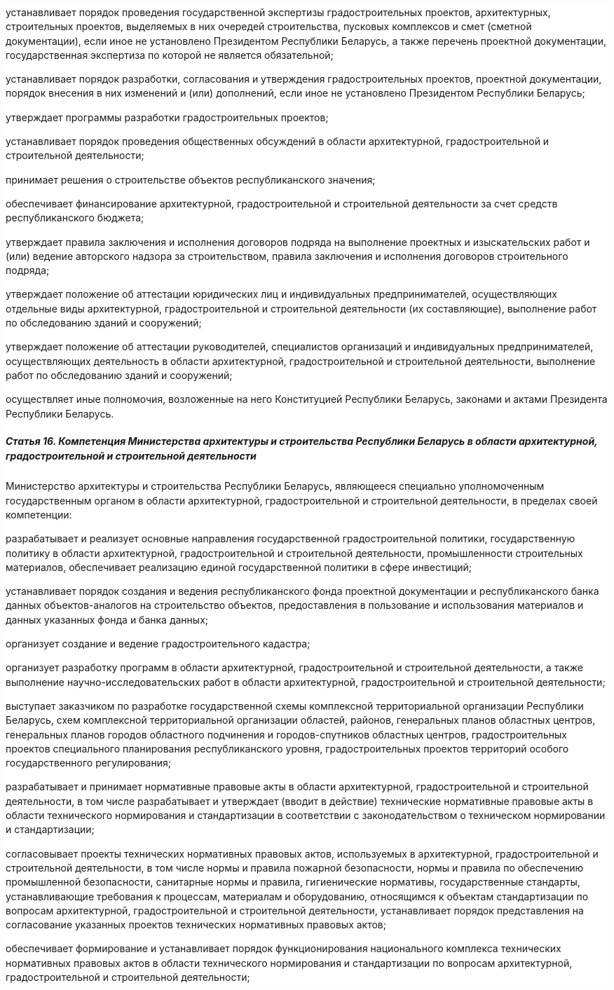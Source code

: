 <p>устанавливает порядок проведения государственной экспертизы градостроительных проектов, архитектурных, строительных проектов, выделяемых в них очередей строительства, пусковых комплексов и смет (сметной документации), если иное не установлено Президентом Республики Беларусь, а также перечень проектной документации, государственная экспертиза по которой не является обязательной;</p>
<p>устанавливает порядок разработки, согласования и утверждения градостроительных проектов, проектной документации, порядок внесения в них изменений и (или) дополнений, если иное не установлено Президентом Республики Беларусь;</p>
<p>утверждает программы разработки градостроительных проектов;</p>
<p>устанавливает порядок проведения общественных обсуждений в области архитектурной, градостроительной и строительной деятельности;</p>
<p>принимает решения о строительстве объектов республиканского значения;</p>
<p>обеспечивает финансирование архитектурной, градостроительной и строительной деятельности за счет средств республиканского бюджета;</p>
<p>утверждает правила заключения и исполнения договоров подряда на выполнение проектных и изыскательских работ и (или) ведение авторского надзора за строительством, правила заключения и исполнения договоров строительного подряда;</p>
<p>утверждает положение об аттестации юридических лиц и индивидуальных предпринимателей, осуществляющих отдельные виды архитектурной, градостроительной и строительной деятельности (их составляющие), выполнение работ по обследованию зданий и сооружений;</p>
<p>утверждает положение об аттестации руководителей, специалистов организаций и индивидуальных предпринимателей, осуществляющих деятельность в области архитектурной, градостроительной и строительной деятельности, выполнение работ по обследованию зданий и сооружений;</p>
<p>осуществляет иные полномочия, возложенные на него Конституцией Республики Беларусь, законами и актами Президента Республики Беларусь.</p>
<h5>Статья 16. Компетенция Министерства архитектуры и строительства Республики Беларусь в области архитектурной, градостроительной и строительной деятельности</h5>
<p>Министерство архитектуры и строительства Республики Беларусь, являющееся специально уполномоченным государственным органом в области архитектурной, градостроительной и строительной деятельности, в пределах своей компетенции:</p>
<p>разрабатывает и реализует основные направления государственной градостроительной политики, государственную политику в области архитектурной, градостроительной и строительной деятельности, промышленности строительных материалов, обеспечивает реализацию единой государственной политики в сфере инвестиций;</p>
<p>устанавливает порядок создания и ведения республиканского фонда проектной документации и республиканского банка данных объектов-аналогов на строительство объектов, предоставления в пользование и использования материалов и данных указанных фонда и банка данных;</p>
<p>организует создание и ведение градостроительного кадастра;</p>
<p>организует разработку программ в области архитектурной, градостроительной и строительной деятельности, а также выполнение научно-исследовательских работ в области архитектурной, градостроительной и строительной деятельности;</p>
<p>выступает заказчиком по разработке государственной схемы комплексной территориальной организации Республики Беларусь, схем комплексной территориальной организации областей, районов, генеральных планов областных центров, генеральных планов городов областного подчинения и городов-спутников областных центров, градостроительных проектов специального планирования республиканского уровня, градостроительных проектов территорий особого государственного регулирования;</p>
<p>разрабатывает и принимает нормативные правовые акты в области архитектурной, градостроительной и строительной деятельности, в том числе разрабатывает и утверждает (вводит в действие) технические нормативные правовые акты в области технического нормирования и стандартизации в соответствии с законодательством о техническом нормировании и стандартизации;</p>
<p>согласовывает проекты технических нормативных правовых актов, используемых в архитектурной, градостроительной и строительной деятельности, в том числе нормы и правила пожарной безопасности, нормы и правила по обеспечению промышленной безопасности, санитарные нормы и правила, гигиенические нормативы, государственные стандарты, устанавливающие требования к процессам, материалам и оборудованию, относящимся к объектам стандартизации по вопросам архитектурной, градостроительной и строительной деятельности, устанавливает порядок представления на согласование указанных проектов технических нормативных правовых актов;</p>
<p>обеспечивает формирование и устанавливает порядок функционирования национального комплекса технических нормативных правовых актов в области технического нормирования и стандартизации по вопросам архитектурной, градостроительной и строительной деятельности;</p>